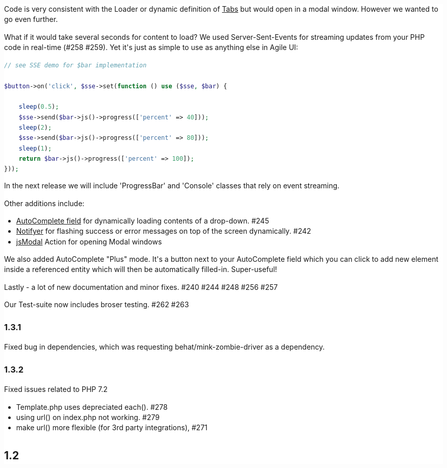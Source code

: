 Code is very consistent with the Loader or dynamic definition of
[Tabs](http://agile-ui.readthedocs.io/en/latest/tabs.html?highlight=tabs#dynamic-tabs)
but would open in a modal window. However we wanted to go even further.

What if it would take several seconds for content to load? We used Server-Sent-Events
for streaming updates from your PHP code in real-time (#258 #259). Yet it's just as simple
to use as anything else in Agile UI:

``` php
// see SSE demo for $bar implementation

$button->on('click', $sse->set(function () use ($sse, $bar) {

    sleep(0.5);
    $sse->send($bar->js()->progress(['percent' => 40]));
    sleep(2);
    $sse->send($bar->js()->progress(['percent' => 80]));
    sleep(1);
    return $bar->js()->progress(['percent' => 100]);
}));
```

In the next release we will include 'ProgressBar' and 'Console' classes that rely
on event streaming.

Other additions include:

 - [AutoComplete field](http://ui.agiletoolkit.org/demos/autocomplete.php) for dynamically loading contents of a drop-down. #245
 - [Notifyer](http://ui.agiletoolkit.org/demos/notify.php) for flashing success or error messages on top of the screen dynamically. #242
 - [jsModal](http://ui.agiletoolkit.org/demos/modal2.php) Action for opening Modal windows

We also added AutoComplete "Plus" mode. It's a button next to your AutoComplete field which you can click to add new element
inside a referenced entity which will then be automatically filled-in. Super-useful!

Lastly - a lot of new documentation and minor fixes. #240 #244 #248 #256 #257

Our Test-suite now includes broser testing. #262 #263

### 1.3.1

Fixed bug in dependencies, which was requesting behat/mink-zombie-driver as a dependency.

### 1.3.2

Fixed issues related to PHP 7.2

 - Template.php uses depreciated each(). #278
 - using url() on index.php not working. #279
 - make url() more flexible (for 3rd party integrations), #271


## 1.2
